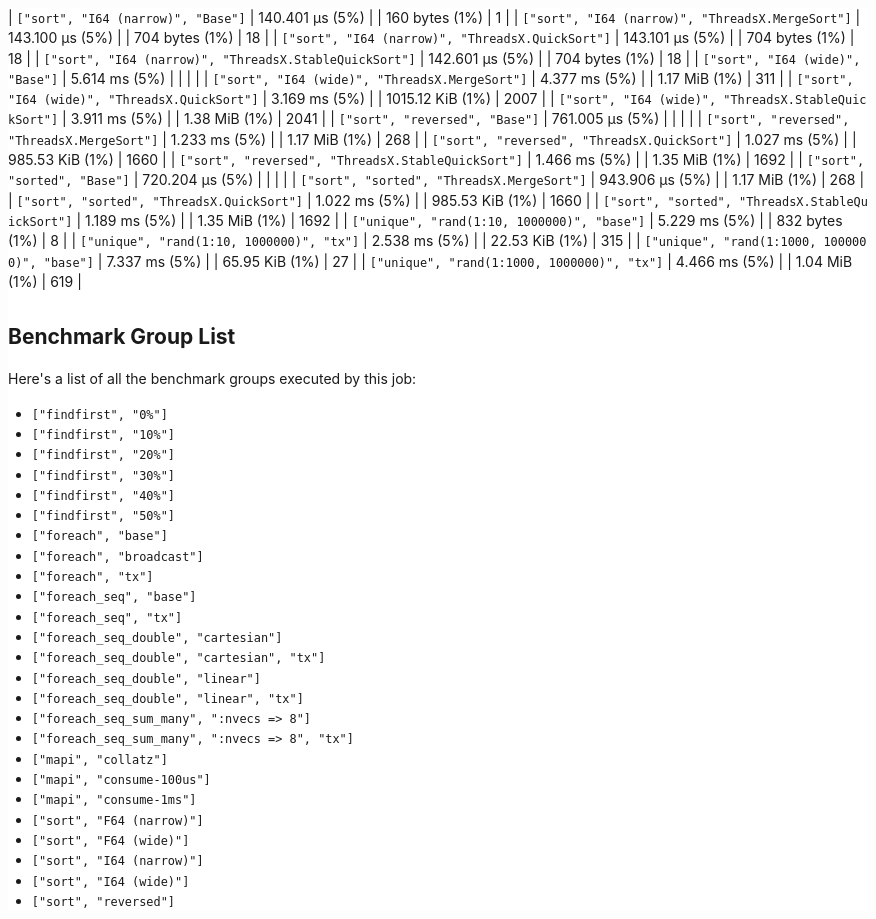 | `["sort", "I64 (narrow)", "Base"]`                                 | 140.401 μs (5%) |           |   160 bytes (1%) |           1 |
| `["sort", "I64 (narrow)", "ThreadsX.MergeSort"]`                   | 143.100 μs (5%) |           |   704 bytes (1%) |          18 |
| `["sort", "I64 (narrow)", "ThreadsX.QuickSort"]`                   | 143.101 μs (5%) |           |   704 bytes (1%) |          18 |
| `["sort", "I64 (narrow)", "ThreadsX.StableQuickSort"]`             | 142.601 μs (5%) |           |   704 bytes (1%) |          18 |
| `["sort", "I64 (wide)", "Base"]`                                   |   5.614 ms (5%) |           |                  |             |
| `["sort", "I64 (wide)", "ThreadsX.MergeSort"]`                     |   4.377 ms (5%) |           |    1.17 MiB (1%) |         311 |
| `["sort", "I64 (wide)", "ThreadsX.QuickSort"]`                     |   3.169 ms (5%) |           | 1015.12 KiB (1%) |        2007 |
| `["sort", "I64 (wide)", "ThreadsX.StableQuickSort"]`               |   3.911 ms (5%) |           |    1.38 MiB (1%) |        2041 |
| `["sort", "reversed", "Base"]`                                     | 761.005 μs (5%) |           |                  |             |
| `["sort", "reversed", "ThreadsX.MergeSort"]`                       |   1.233 ms (5%) |           |    1.17 MiB (1%) |         268 |
| `["sort", "reversed", "ThreadsX.QuickSort"]`                       |   1.027 ms (5%) |           |  985.53 KiB (1%) |        1660 |
| `["sort", "reversed", "ThreadsX.StableQuickSort"]`                 |   1.466 ms (5%) |           |    1.35 MiB (1%) |        1692 |
| `["sort", "sorted", "Base"]`                                       | 720.204 μs (5%) |           |                  |             |
| `["sort", "sorted", "ThreadsX.MergeSort"]`                         | 943.906 μs (5%) |           |    1.17 MiB (1%) |         268 |
| `["sort", "sorted", "ThreadsX.QuickSort"]`                         |   1.022 ms (5%) |           |  985.53 KiB (1%) |        1660 |
| `["sort", "sorted", "ThreadsX.StableQuickSort"]`                   |   1.189 ms (5%) |           |    1.35 MiB (1%) |        1692 |
| `["unique", "rand(1:10, 1000000)", "base"]`                        |   5.229 ms (5%) |           |   832 bytes (1%) |           8 |
| `["unique", "rand(1:10, 1000000)", "tx"]`                          |   2.538 ms (5%) |           |   22.53 KiB (1%) |         315 |
| `["unique", "rand(1:1000, 1000000)", "base"]`                      |   7.337 ms (5%) |           |   65.95 KiB (1%) |          27 |
| `["unique", "rand(1:1000, 1000000)", "tx"]`                        |   4.466 ms (5%) |           |    1.04 MiB (1%) |         619 |

## Benchmark Group List
Here's a list of all the benchmark groups executed by this job:

- `["findfirst", "0%"]`
- `["findfirst", "10%"]`
- `["findfirst", "20%"]`
- `["findfirst", "30%"]`
- `["findfirst", "40%"]`
- `["findfirst", "50%"]`
- `["foreach", "base"]`
- `["foreach", "broadcast"]`
- `["foreach", "tx"]`
- `["foreach_seq", "base"]`
- `["foreach_seq", "tx"]`
- `["foreach_seq_double", "cartesian"]`
- `["foreach_seq_double", "cartesian", "tx"]`
- `["foreach_seq_double", "linear"]`
- `["foreach_seq_double", "linear", "tx"]`
- `["foreach_seq_sum_many", ":nvecs => 8"]`
- `["foreach_seq_sum_many", ":nvecs => 8", "tx"]`
- `["mapi", "collatz"]`
- `["mapi", "consume-100us"]`
- `["mapi", "consume-1ms"]`
- `["sort", "F64 (narrow)"]`
- `["sort", "F64 (wide)"]`
- `["sort", "I64 (narrow)"]`
- `["sort", "I64 (wide)"]`
- `["sort", "reversed"]`